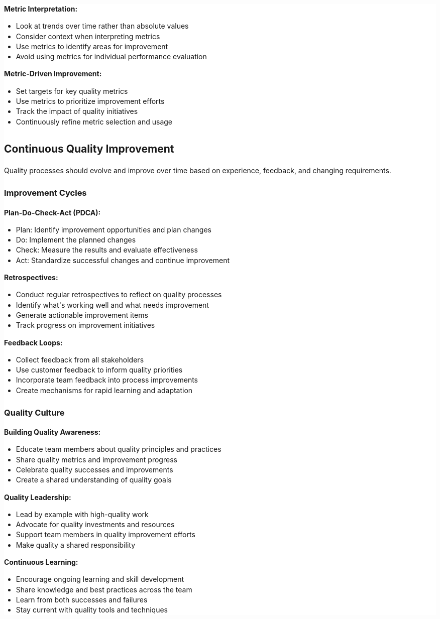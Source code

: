 **Metric Interpretation:**
- Look at trends over time rather than absolute values
- Consider context when interpreting metrics
- Use metrics to identify areas for improvement
- Avoid using metrics for individual performance evaluation

**Metric-Driven Improvement:**
- Set targets for key quality metrics
- Use metrics to prioritize improvement efforts
- Track the impact of quality initiatives
- Continuously refine metric selection and usage

## Continuous Quality Improvement

Quality processes should evolve and improve over time based on experience, feedback, and changing requirements.

### Improvement Cycles

**Plan-Do-Check-Act (PDCA):**
- Plan: Identify improvement opportunities and plan changes
- Do: Implement the planned changes
- Check: Measure the results and evaluate effectiveness
- Act: Standardize successful changes and continue improvement

**Retrospectives:**
- Conduct regular retrospectives to reflect on quality processes
- Identify what's working well and what needs improvement
- Generate actionable improvement items
- Track progress on improvement initiatives

**Feedback Loops:**
- Collect feedback from all stakeholders
- Use customer feedback to inform quality priorities
- Incorporate team feedback into process improvements
- Create mechanisms for rapid learning and adaptation

### Quality Culture

**Building Quality Awareness:**
- Educate team members about quality principles and practices
- Share quality metrics and improvement progress
- Celebrate quality successes and improvements
- Create a shared understanding of quality goals

**Quality Leadership:**
- Lead by example with high-quality work
- Advocate for quality investments and resources
- Support team members in quality improvement efforts
- Make quality a shared responsibility

**Continuous Learning:**
- Encourage ongoing learning and skill development
- Share knowledge and best practices across the team
- Learn from both successes and failures
- Stay current with quality tools and techniques
